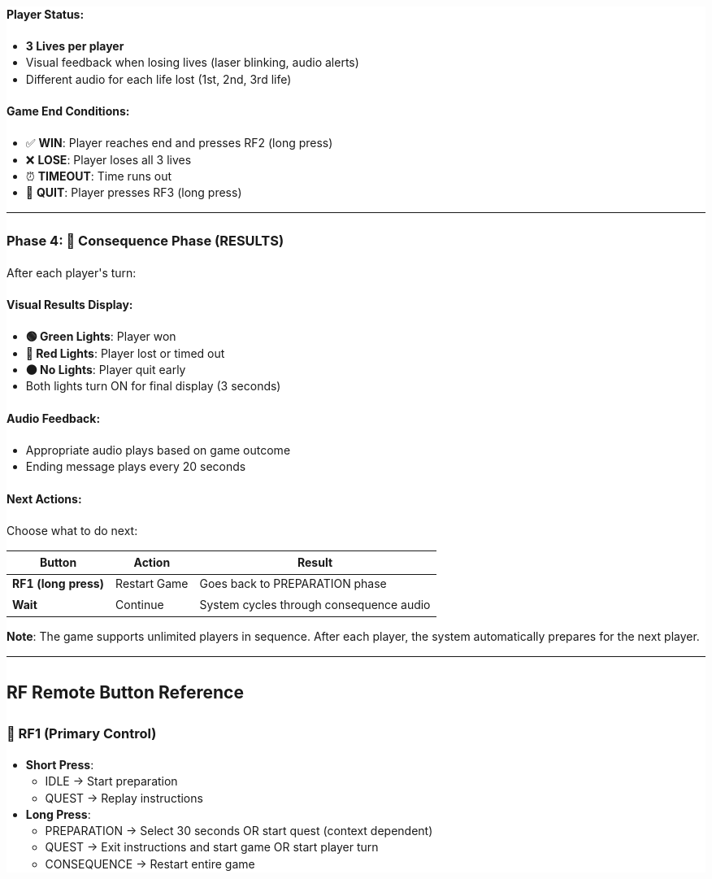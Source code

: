 #### Player Status:
- **3 Lives per player**
- Visual feedback when losing lives (laser blinking, audio alerts)
- Different audio for each life lost (1st, 2nd, 3rd life)

#### Game End Conditions:
- ✅ **WIN**: Player reaches end and presses RF2 (long press)
- ❌ **LOSE**: Player loses all 3 lives
- ⏰ **TIMEOUT**: Time runs out
- 🚪 **QUIT**: Player presses RF3 (long press)

---

### Phase 4: 🔵 Consequence Phase (RESULTS)

After each player's turn:

#### Visual Results Display:
- **🟢 Green Lights**: Player won
- **🔴 Red Lights**: Player lost or timed out
- **⚫ No Lights**: Player quit early
- Both lights turn ON for final display (3 seconds)

#### Audio Feedback:
- Appropriate audio plays based on game outcome
- Ending message plays every 20 seconds

#### Next Actions:
Choose what to do next:

| Button | Action | Result |
|--------|--------|---------|
| **RF1 (long press)** | Restart Game | Goes back to PREPARATION phase |
| **Wait** | Continue | System cycles through consequence audio |

**Note**: The game supports unlimited players in sequence. After each player, the system automatically prepares for the next player.

---

## RF Remote Button Reference

### 🔴 RF1 (Primary Control)
- **Short Press**: 
  - IDLE → Start preparation
  - QUEST → Replay instructions
- **Long Press**: 
  - PREPARATION → Select 30 seconds OR start quest (context dependent)
  - QUEST → Exit instructions and start game OR start player turn
  - CONSEQUENCE → Restart entire game
